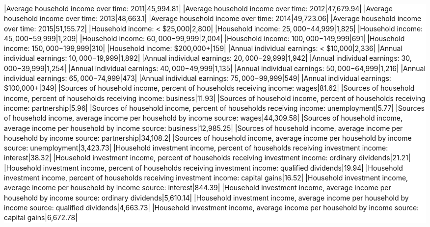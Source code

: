 |Average household income over time: 2011|45,994.81|
|Average household income over time: 2012|47,679.94|
|Average household income over time: 2013|48,663.1|
|Average household income over time: 2014|49,723.06|
|Average household income over time: 2015|51,155.72|
|Household income: < $25,000|2,800|
|Household income: $25,000-$44,999|1,825|
|Household income: $45,000-$59,999|1,209|
|Household income: $60,000-$99,999|2,004|
|Household income: $100,000-$149,999|691|
|Household income: $150,000-$199,999|310|
|Household income: $200,000+|159|
|Annual individual earnings: < $10,000|2,336|
|Annual individual earnings: $10,000-$19,999|1,892|
|Annual individual earnings: $20,000-$29,999|1,942|
|Annual individual earnings: $30,000-$39,999|1,254|
|Annual individual earnings: $40,000-$49,999|1,135|
|Annual individual earnings: $50,000-$64,999|1,216|
|Annual individual earnings: $65,000-$74,999|473|
|Annual individual earnings: $75,000-$99,999|549|
|Annual individual earnings: $100,000+|349|
|Sources of household income, percent of households receiving income: wages|81.62|
|Sources of household income, percent of households receiving income: business|11.93|
|Sources of household income, percent of households receiving income: partnership|5.96|
|Sources of household income, percent of households receiving income: unemployment|5.77|
|Sources of household income, average income per household by income source: wages|44,309.58|
|Sources of household income, average income per household by income source: business|12,985.25|
|Sources of household income, average income per household by income source: partnership|34,108.2|
|Sources of household income, average income per household by income source: unemployment|3,423.73|
|Household investment income, percent of households receiving investment income: interest|38.32|
|Household investment income, percent of households receiving investment income: ordinary dividends|21.21|
|Household investment income, percent of households receiving investment income: qualified dividends|19.94|
|Household investment income, percent of households receiving investment income: capital gains|16.52|
|Household investment income, average income per household by income source: interest|844.39|
|Household investment income, average income per household by income source: ordinary dividends|5,610.14|
|Household investment income, average income per household by income source: qualified dividends|4,663.73|
|Household investment income, average income per household by income source: capital gains|6,672.78|